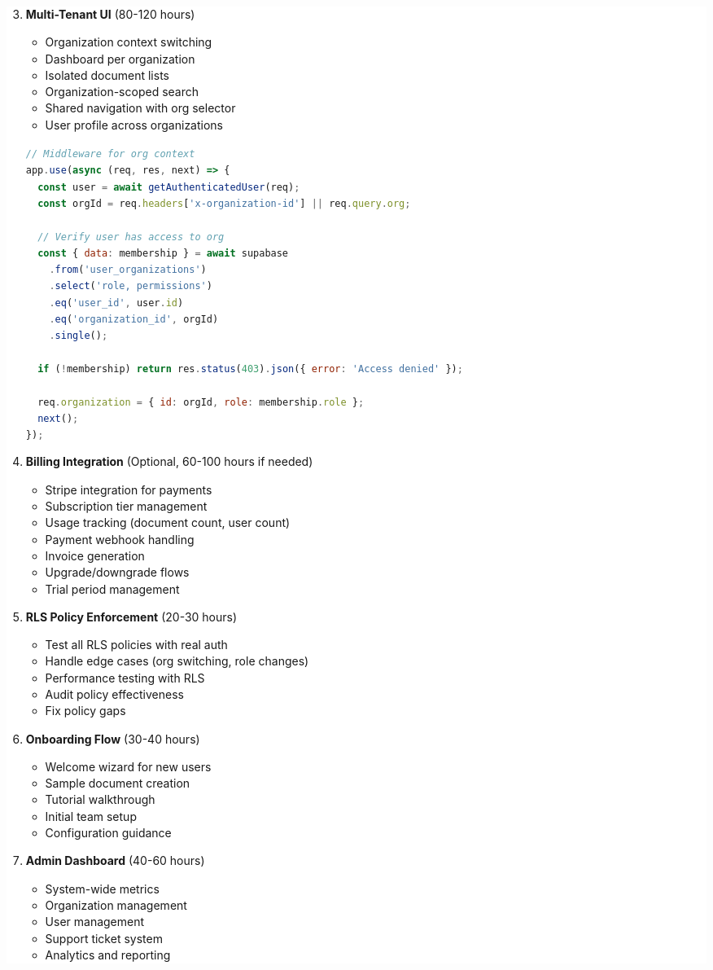 3. **Multi-Tenant UI** (80-120 hours)
   - Organization context switching
   - Dashboard per organization
   - Isolated document lists
   - Organization-scoped search
   - Shared navigation with org selector
   - User profile across organizations

   ```javascript
   // Middleware for org context
   app.use(async (req, res, next) => {
     const user = await getAuthenticatedUser(req);
     const orgId = req.headers['x-organization-id'] || req.query.org;

     // Verify user has access to org
     const { data: membership } = await supabase
       .from('user_organizations')
       .select('role, permissions')
       .eq('user_id', user.id)
       .eq('organization_id', orgId)
       .single();

     if (!membership) return res.status(403).json({ error: 'Access denied' });

     req.organization = { id: orgId, role: membership.role };
     next();
   });
   ```

4. **Billing Integration** (Optional, 60-100 hours if needed)
   - Stripe integration for payments
   - Subscription tier management
   - Usage tracking (document count, user count)
   - Payment webhook handling
   - Invoice generation
   - Upgrade/downgrade flows
   - Trial period management

5. **RLS Policy Enforcement** (20-30 hours)
   - Test all RLS policies with real auth
   - Handle edge cases (org switching, role changes)
   - Performance testing with RLS
   - Audit policy effectiveness
   - Fix policy gaps

6. **Onboarding Flow** (30-40 hours)
   - Welcome wizard for new users
   - Sample document creation
   - Tutorial walkthrough
   - Initial team setup
   - Configuration guidance

7. **Admin Dashboard** (40-60 hours)
   - System-wide metrics
   - Organization management
   - User management
   - Support ticket system
   - Analytics and reporting
